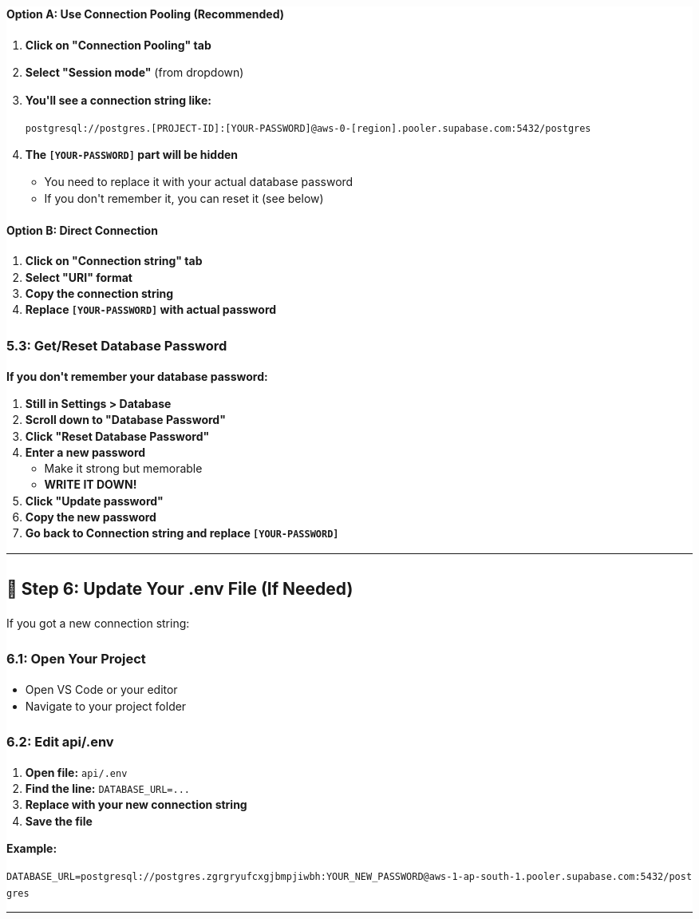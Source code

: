 #### Option A: Use Connection Pooling (Recommended)

1. **Click on "Connection Pooling" tab**
2. **Select "Session mode"** (from dropdown)
3. **You'll see a connection string like:**
   ```
   postgresql://postgres.[PROJECT-ID]:[YOUR-PASSWORD]@aws-0-[region].pooler.supabase.com:5432/postgres
   ```

4. **The `[YOUR-PASSWORD]` part will be hidden**
   - You need to replace it with your actual database password
   - If you don't remember it, you can reset it (see below)

#### Option B: Direct Connection

1. **Click on "Connection string" tab**
2. **Select "URI" format**
3. **Copy the connection string**
4. **Replace `[YOUR-PASSWORD]` with actual password**

### 5.3: Get/Reset Database Password

**If you don't remember your database password:**

1. **Still in Settings > Database**
2. **Scroll down to "Database Password"**
3. **Click "Reset Database Password"**
4. **Enter a new password**
   - Make it strong but memorable
   - **WRITE IT DOWN!**
5. **Click "Update password"**
6. **Copy the new password**
7. **Go back to Connection string and replace `[YOUR-PASSWORD]`**

---

## 📍 **Step 6: Update Your .env File** (If Needed)

If you got a new connection string:

### 6.1: Open Your Project
- Open VS Code or your editor
- Navigate to your project folder

### 6.2: Edit api/.env
1. **Open file:** `api/.env`
2. **Find the line:** `DATABASE_URL=...`
3. **Replace with your new connection string**
4. **Save the file**

**Example:**
```env
DATABASE_URL=postgresql://postgres.zgrgryufcxgjbmpjiwbh:YOUR_NEW_PASSWORD@aws-1-ap-south-1.pooler.supabase.com:5432/postgres
```

---